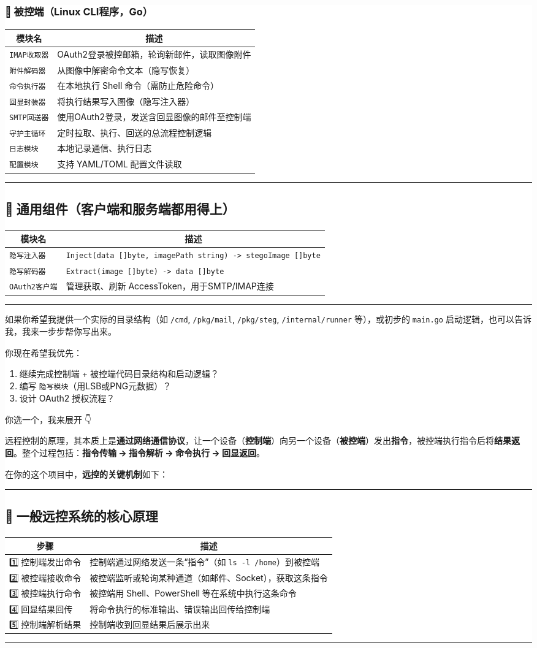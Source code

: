 
### 🐧 被控端（Linux CLI程序，Go）

| 模块名       | 描述                        |
| --------- | ------------------------- |
| `IMAP收取器` | OAuth2登录被控邮箱，轮询新邮件，读取图像附件 |
| `附件解码器`   | 从图像中解密命令文本（隐写恢复）          |
| `命令执行器`   | 在本地执行 Shell 命令（需防止危险命令）   |
| `回显封装器`   | 将执行结果写入图像（隐写注入器）          |
| `SMTP回送器` | 使用OAuth2登录，发送含回显图像的邮件至控制端 |
| `守护主循环`   | 定时拉取、执行、回送的总流程控制逻辑        |
| `日志模块`    | 本地记录通信、执行日志               |
| `配置模块`    | 支持 YAML/TOML 配置文件读取       |

---

## 🔐 通用组件（客户端和服务端都用得上）

| 模块名         | 描述                                                           |
| ----------- | ------------------------------------------------------------ |
| `隐写注入器`     | `Inject(data []byte, imagePath string) -> stegoImage []byte` |
| `隐写解码器`     | `Extract(image []byte) -> data []byte`                       |
| `OAuth2客户端` | 管理获取、刷新 AccessToken，用于SMTP/IMAP连接                            |

---

如果你希望我提供一个实际的目录结构（如 `/cmd`, `/pkg/mail`, `/pkg/steg`, `/internal/runner` 等），或初步的 `main.go` 启动逻辑，也可以告诉我，我来一步步帮你写出来。

你现在希望我优先：

1. 继续完成控制端 + 被控端代码目录结构和启动逻辑？
2. 编写 `隐写模块`（用LSB或PNG元数据）？
3. 设计 OAuth2 授权流程？

你选一个，我来展开 👇

远程控制的原理，其本质上是**通过网络通信协议**，让一个设备（**控制端**）向另一个设备（**被控端**）发出**指令**，被控端执行指令后将**结果返回**。整个过程包括：**指令传输 → 指令解析 → 命令执行 → 回显返回**。

在你的这个项目中，**远控的关键机制**如下：

---

## 🧠 一般远控系统的核心原理

| 步骤          | 描述                                   |
| ----------- | ------------------------------------ |
| 1️⃣ 控制端发出命令 | 控制端通过网络发送一条“指令”（如 `ls -l /home`）到被控端 |
| 2️⃣ 被控端接收命令 | 被控端监听或轮询某种通道（如邮件、Socket），获取这条指令      |
| 3️⃣ 被控端执行命令 | 被控端用 Shell、PowerShell 等在系统中执行这条命令    |
| 4️⃣ 回显结果回传  | 将命令执行的标准输出、错误输出回传给控制端                |
| 5️⃣ 控制端解析结果 | 控制端收到回显结果后展示出来                       |

---